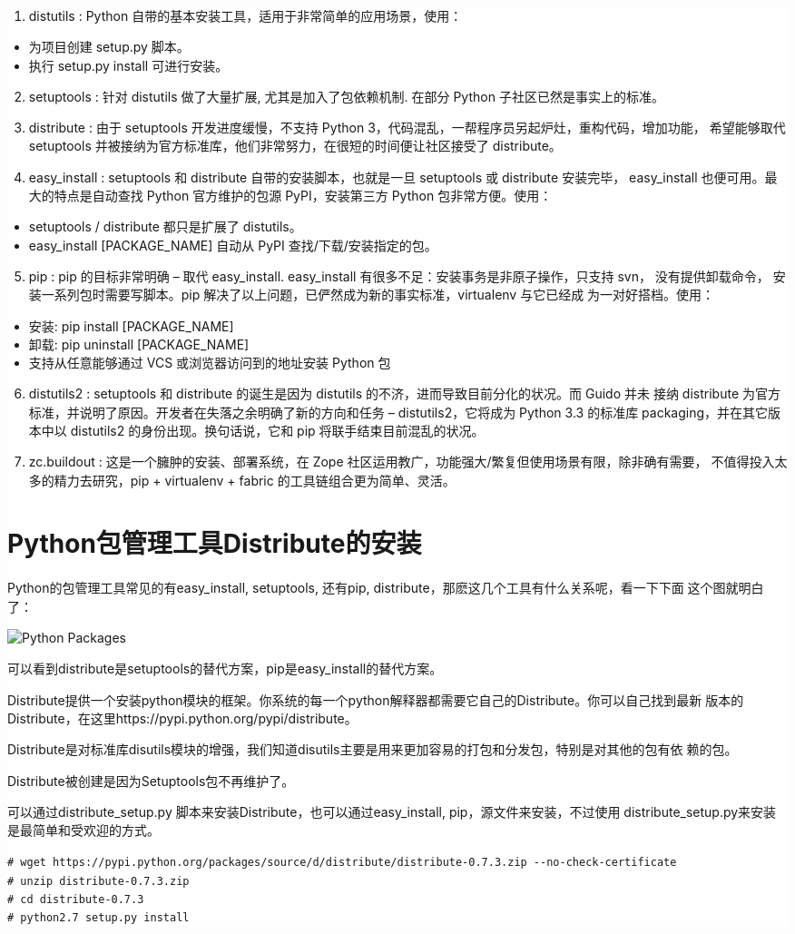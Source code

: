 1. distutils : Python 自带的基本安装工具，适用于非常简单的应用场景，使用：
 * 为项目创建 setup.py 脚本。
 * 执行 setup.py install 可进行安装。

2. setuptools : 针对 distutils 做了大量扩展, 尤其是加入了包依赖机制. 在部分 Python 子社区已然是事实上的标准。

3. distribute : 由于 setuptools 开发进度缓慢，不支持 Python 3，代码混乱，一帮程序员另起炉灶，重构代码，增加功能，
希望能够取代 setuptools 并被接纳为官方标准库，他们非常努力，在很短的时间便让社区接受了 distribute。

4. easy_install : setuptools 和 distribute 自带的安装脚本，也就是一旦 setuptools 或 distribute 安装完毕，
easy_install 也便可用。最大的特点是自动查找 Python 官方维护的包源 PyPI，安装第三方 Python 包非常方便。使用：
 * setuptools / distribute 都只是扩展了 distutils。
 * easy_install [PACKAGE_NAME] 自动从 PyPI 查找/下载/安装指定的包。

5. pip : pip 的目标非常明确 – 取代 easy_install. easy_install 有很多不足：安装事务是非原子操作，只支持 svn，
没有提供卸载命令， 安装一系列包时需要写脚本。pip 解决了以上问题，已俨然成为新的事实标准，virtualenv 与它已经成
为一对好搭档。使用：
 * 安装: pip install [PACKAGE_NAME]
 * 卸载: pip uninstall [PACKAGE_NAME]
 * 支持从任意能够通过 VCS 或浏览器访问到的地址安装 Python 包

 6. distutils2 : setuptools 和 distribute 的诞生是因为 distutils 的不济，进而导致目前分化的状况。而 Guido 并未
 接纳 distribute 为官方标准，并说明了原因。开发者在失落之余明确了新的方向和任务 – distutils2，它将成为 Python
 3.3 的标准库 packaging，并在其它版本中以 distutils2 的身份出现。换句话说，它和 pip 将联手结束目前混乱的状况。

 7. zc.buildout : 这是一个臃肿的安装、部署系统，在 Zope 社区运用教广，功能强大/繁复但使用场景有限，除非确有需要，
 不值得投入太多的精力去研究，pip + virtualenv + fabric 的工具链组合更为简单、灵活。

# Python包管理工具Distribute的安装

Python的包管理工具常见的有easy_install, setuptools, 还有pip, distribute，那麽这几个工具有什么关系呢，看一下下面
这个图就明白了：

![Python Packages](http://www.nowamagic.net/librarys/images/201309/2013_09_02_01.png)

可以看到distribute是setuptools的替代方案，pip是easy_install的替代方案。

Distribute提供一个安装python模块的框架。你系统的每一个python解释器都需要它自己的Distribute。你可以自己找到最新
版本的Distribute，在这里https://pypi.python.org/pypi/distribute。

Distribute是对标准库disutils模块的增强，我们知道disutils主要是用来更加容易的打包和分发包，特别是对其他的包有依
赖的包。

Distribute被创建是因为Setuptools包不再维护了。

可以通过distribute_setup.py 脚本来安装Distribute，也可以通过easy_install, pip，源文件来安装，不过使用
distribute_setup.py来安装是最简单和受欢迎的方式。

    # wget https://pypi.python.org/packages/source/d/distribute/distribute-0.7.3.zip --no-check-certificate
    # unzip distribute-0.7.3.zip
    # cd distribute-0.7.3
    # python2.7 setup.py install
